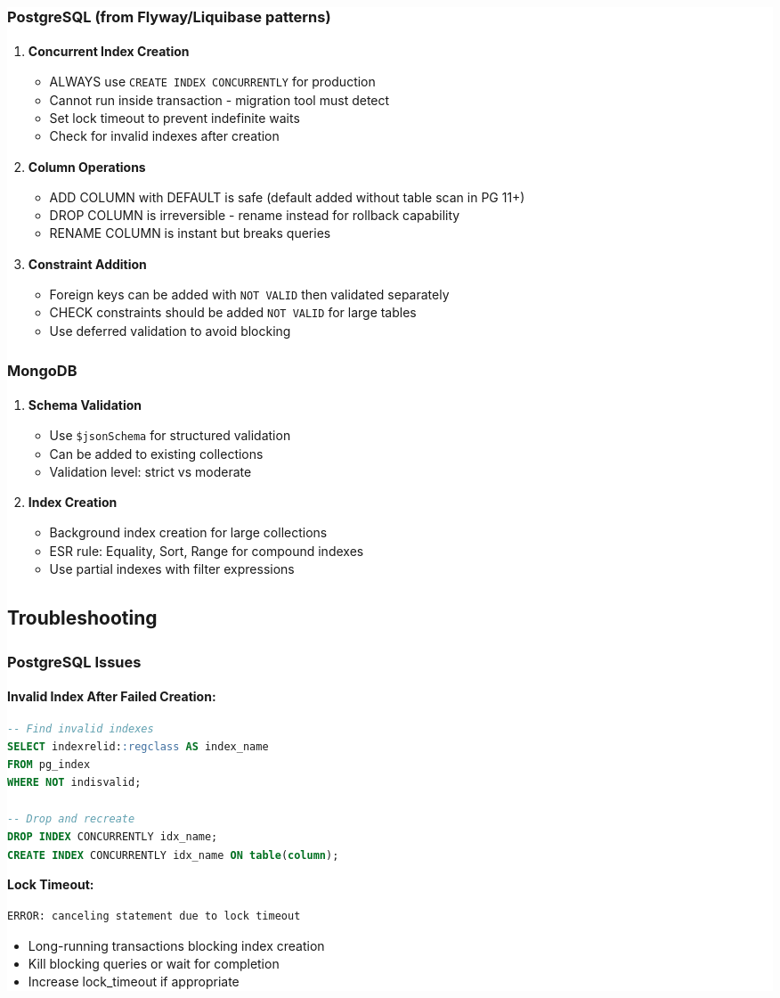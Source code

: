 ### PostgreSQL (from Flyway/Liquibase patterns)

1. **Concurrent Index Creation**
   - ALWAYS use `CREATE INDEX CONCURRENTLY` for production
   - Cannot run inside transaction - migration tool must detect
   - Set lock timeout to prevent indefinite waits
   - Check for invalid indexes after creation

2. **Column Operations**
   - ADD COLUMN with DEFAULT is safe (default added without table scan in PG 11+)
   - DROP COLUMN is irreversible - rename instead for rollback capability
   - RENAME COLUMN is instant but breaks queries

3. **Constraint Addition**
   - Foreign keys can be added with `NOT VALID` then validated separately
   - CHECK constraints should be added `NOT VALID` for large tables
   - Use deferred validation to avoid blocking

### MongoDB

1. **Schema Validation**
   - Use `$jsonSchema` for structured validation
   - Can be added to existing collections
   - Validation level: strict vs moderate

2. **Index Creation**
   - Background index creation for large collections
   - ESR rule: Equality, Sort, Range for compound indexes
   - Use partial indexes with filter expressions

## Troubleshooting

### PostgreSQL Issues

**Invalid Index After Failed Creation:**
```sql
-- Find invalid indexes
SELECT indexrelid::regclass AS index_name
FROM pg_index
WHERE NOT indisvalid;

-- Drop and recreate
DROP INDEX CONCURRENTLY idx_name;
CREATE INDEX CONCURRENTLY idx_name ON table(column);
```

**Lock Timeout:**
```
ERROR: canceling statement due to lock timeout
```
- Long-running transactions blocking index creation
- Kill blocking queries or wait for completion
- Increase lock_timeout if appropriate
